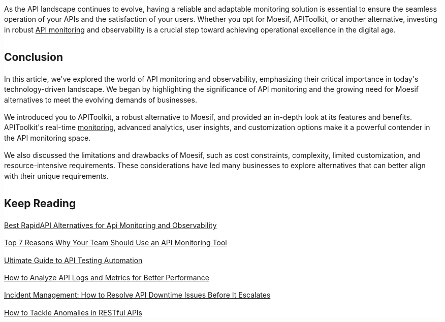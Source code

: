 As the API landscape continues to evolve, having a reliable and adaptable monitoring solution is essential to ensure the seamless operation of your APIs and the satisfaction of your users. Whether you opt for Moesif, APIToolkit, or another alternative, investing in robust [API monitoring](https://apitoolkit.io/blog/the-most-important-metric/) and observability is a crucial step toward achieving operational excellence in the digital age.

## Conclusion

In this article, we've explored the world of API monitoring and observability, emphasizing their critical importance in today's technology-driven landscape. We began by highlighting the significance of API monitoring and the growing need for Moesif alternatives to meet the evolving demands of businesses.

We introduced you to APIToolkit, a robust alternative to Moesif, and provided an in-depth look at its features and benefits. APIToolkit's real-time [monitoring](https://apitoolkit.io/blog/the-most-important-metric/), advanced analytics, user insights, and customization options make it a powerful contender in the API monitoring space.

We also discussed the limitations and drawbacks of Moesif, such as cost constraints, complexity, limited customization, and resource-intensive requirements. These considerations have led many businesses to explore alternatives that can better align with their unique requirements.

## Keep Reading

[Best RapidAPI Alternatives for Api Monitoring and Observability](https://apitoolkit.io/blog/best-rapidapi-alternatives-for-api-monitoring-and-observability/)

[Top 7 Reasons Why Your Team Should Use an API Monitoring Tool](https://apitoolkit.io/blog/why-you-need-an-api-monitoring-tool/)

[Ultimate Guide to API Testing Automation](https://apitoolkit.io/blog/api-testing-automation)

[How to Analyze API Logs and Metrics for Better Performance](https://apitoolkit.io/blog/api-logs-and-metrics/)

[Incident Management: How to Resolve API Downtime Issues Before It Escalates](https://apitoolkit.io/blog/api-downtime/)

[How to Tackle Anomalies in RESTful APIs](https://apitoolkit.io/blog/anomalies-in-restful-apis/)
